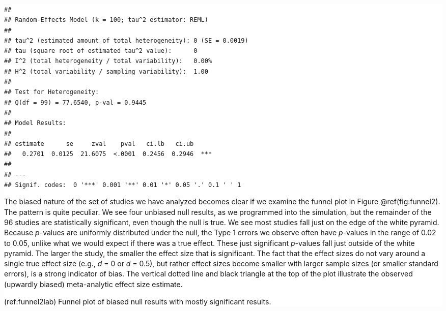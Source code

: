 
```
## 
## Random-Effects Model (k = 100; tau^2 estimator: REML)
## 
## tau^2 (estimated amount of total heterogeneity): 0 (SE = 0.0019)
## tau (square root of estimated tau^2 value):      0
## I^2 (total heterogeneity / total variability):   0.00%
## H^2 (total variability / sampling variability):  1.00
## 
## Test for Heterogeneity:
## Q(df = 99) = 77.6540, p-val = 0.9445
## 
## Model Results:
## 
## estimate      se     zval    pval   ci.lb   ci.ub     ​ 
##   0.2701  0.0125  21.6075  <.0001  0.2456  0.2946  *** 
## 
## ---
## Signif. codes:  0 '***' 0.001 '**' 0.01 '*' 0.05 '.' 0.1 ' ' 1
```

The biased nature of the set of studies we have analyzed becomes clear if we examine the funnel plot in Figure \@ref(fig:funnel2). The pattern is quite peculiar. We see four unbiased null results, as we programmed into the simulation, but the remainder of the 96 studies are statistically significant, even though the null is true. We see most studies fall just on the edge of the white pyramid. Because *p*-values are uniformly distributed under the null, the Type 1 errors we observe often have *p*-values in the range of 0.02 to 0.05, unlike what we would expect if there was a true effect. These just significant *p*-values fall just outside of the white pyramid. The larger the study, the smaller the effect size that is significant. The fact that the effect sizes do not vary around a single true effect size (e.g., *d* = 0 or *d* = 0.5), but rather effect sizes become smaller with larger sample sizes (or smaller standard errors), is a strong indicator of bias. The vertical dotted line and black triangle at the top of the plot illustrate the observed (upwardly biased) meta-analytic effect size estimate. 



(ref:funnel2lab) Funnel plot of biased null results with mostly significant results.

<div class="figure" style="text-align: center">